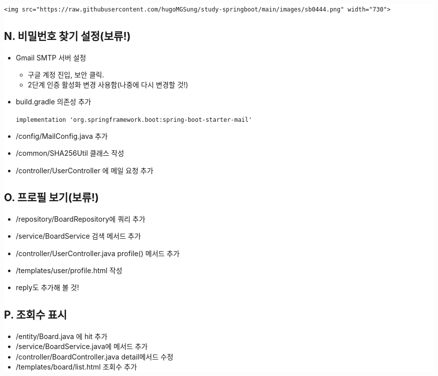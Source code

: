 	<img src="https://raw.githubusercontent.com/hugoMGSung/study-springboot/main/images/sb0444.png" width="730">

## N. 비밀번호 찾기 설정(보류!)
- Gmail SMTP 서버 설정
	- 구글 계정 진입, 보안 클릭. 
	- 2단계 인증 활성화 변경 사용함(나중에 다시 변경할 것!)

- build.gradle 의존성 추가

	```properties
	implementation 'org.springframework.boot:spring-boot-starter-mail'
	```

- /config/MailConfig.java 추가
- /common/SHA256Util 클래스 작성
- /controller/UserController 에 메일 요청 추가

## O. 프로필 보기(보류!)
- /repository/BoardRepository에 쿼리 추가
- /service/BoardService 검색 메서드 추가
- /controller/UserController.java profile() 메서드 추가
- /templates/user/profile.html 작성

- reply도 추가해 볼 것!

## P. 조회수 표시
- /entity/Board.java 에 hit 추가
- /service/BoardService.java에 메서드 추가
- /controller/BoardController.java detail메서드 수정
- /templates/board/list.html 조회수 추가
